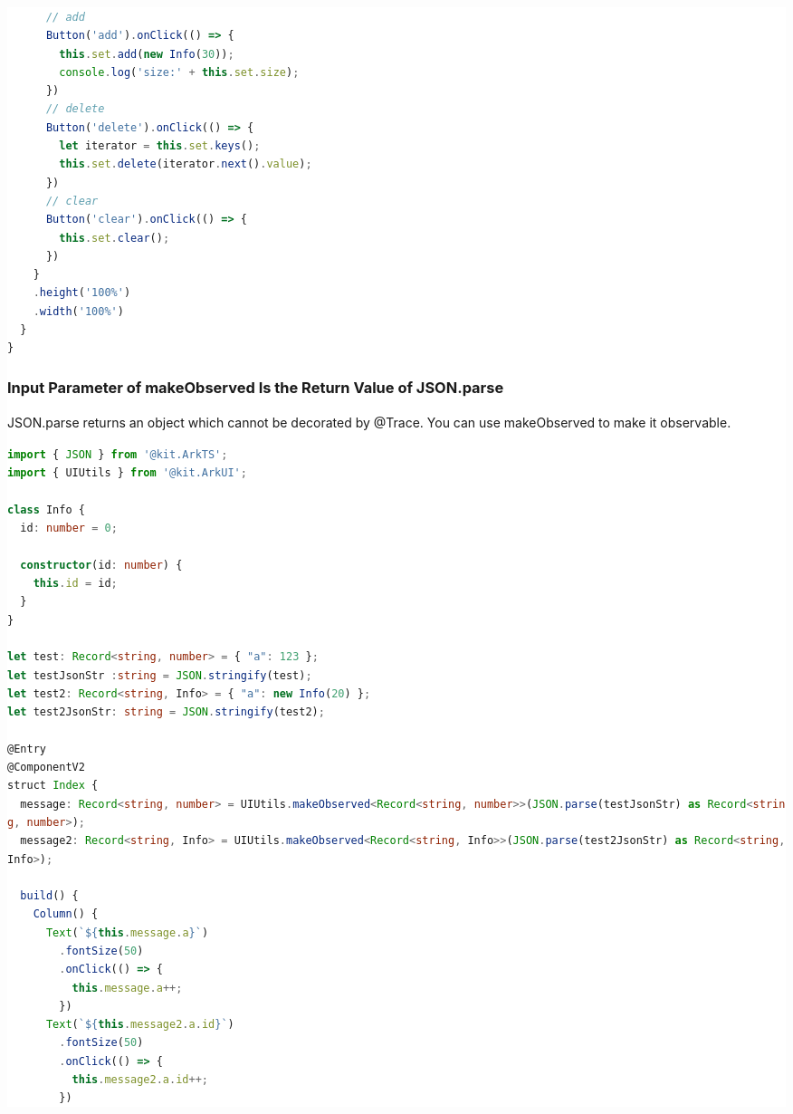 ```ts
      // add
      Button('add').onClick(() => {
        this.set.add(new Info(30));
        console.log('size:' + this.set.size);
      })
      // delete
      Button('delete').onClick(() => {
        let iterator = this.set.keys();
        this.set.delete(iterator.next().value);
      })
      // clear
      Button('clear').onClick(() => {
        this.set.clear();
      })
    }
    .height('100%')
    .width('100%')
  }
}
```

### Input Parameter of makeObserved Is the Return Value of JSON.parse
JSON.parse returns an object which cannot be decorated by @Trace. You can use makeObserved to make it observable.

```ts
import { JSON } from '@kit.ArkTS';
import { UIUtils } from '@kit.ArkUI';

class Info {
  id: number = 0;

  constructor(id: number) {
    this.id = id;
  }
}

let test: Record<string, number> = { "a": 123 };
let testJsonStr :string = JSON.stringify(test);
let test2: Record<string, Info> = { "a": new Info(20) };
let test2JsonStr: string = JSON.stringify(test2);

@Entry
@ComponentV2
struct Index {
  message: Record<string, number> = UIUtils.makeObserved<Record<string, number>>(JSON.parse(testJsonStr) as Record<string, number>);
  message2: Record<string, Info> = UIUtils.makeObserved<Record<string, Info>>(JSON.parse(test2JsonStr) as Record<string, Info>);

  build() {
    Column() {
      Text(`${this.message.a}`)
        .fontSize(50)
        .onClick(() => {
          this.message.a++;
        })
      Text(`${this.message2.a.id}`)
        .fontSize(50)
        .onClick(() => {
          this.message2.a.id++;
        })
```